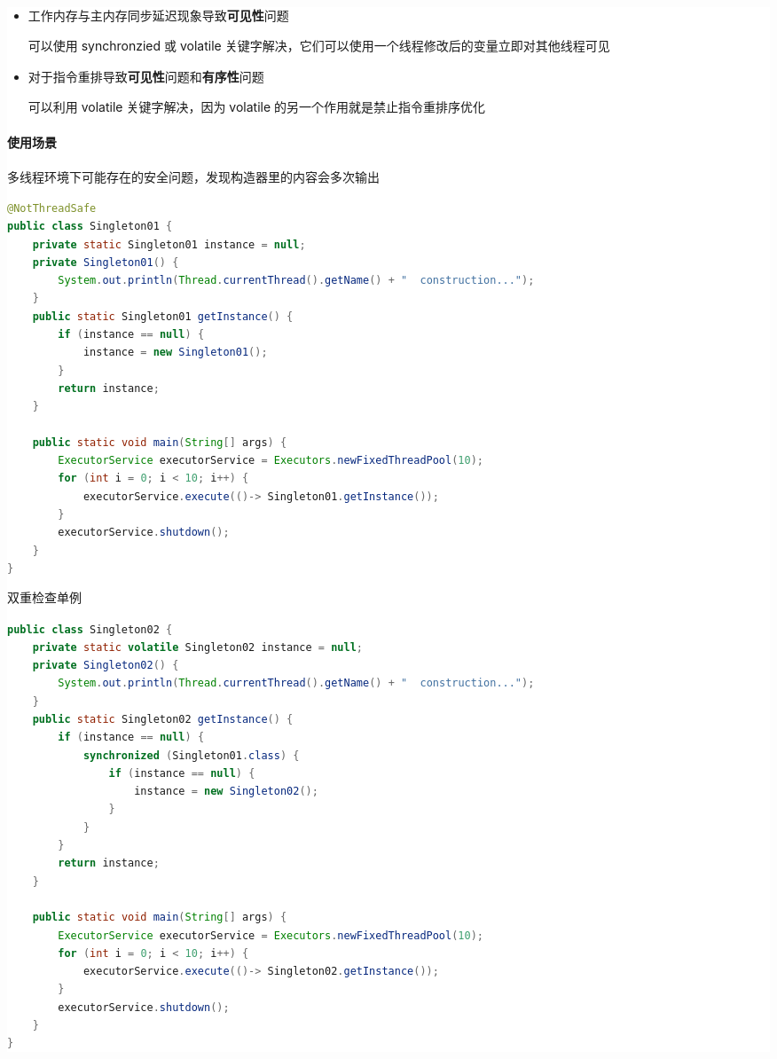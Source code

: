 - 工作内存与主内存同步延迟现象导致**可见性**问题

  可以使用 synchronzied 或 volatile 关键字解决，它们可以使用一个线程修改后的变量立即对其他线程可见

- 对于指令重排导致**可见性**问题和**有序性**问题

  可以利用 volatile 关键字解决，因为 volatile 的另一个作用就是禁止指令重排序优化

#### **使用场景**

多线程环境下可能存在的安全问题，发现构造器里的内容会多次输出

```java
@NotThreadSafe
public class Singleton01 {
    private static Singleton01 instance = null;
    private Singleton01() {
        System.out.println(Thread.currentThread().getName() + "  construction...");
    }
    public static Singleton01 getInstance() {
        if (instance == null) {
            instance = new Singleton01();
        }
        return instance;
    }

    public static void main(String[] args) {
        ExecutorService executorService = Executors.newFixedThreadPool(10);
        for (int i = 0; i < 10; i++) {
            executorService.execute(()-> Singleton01.getInstance());
        }
        executorService.shutdown();
    }
}
```

双重检查单例

```java
public class Singleton02 {
    private static volatile Singleton02 instance = null;
    private Singleton02() {
        System.out.println(Thread.currentThread().getName() + "  construction...");
    }
    public static Singleton02 getInstance() {
        if (instance == null) {
            synchronized (Singleton01.class) {
                if (instance == null) {
                    instance = new Singleton02();
                }
            }
        }
        return instance;
    }

    public static void main(String[] args) {
        ExecutorService executorService = Executors.newFixedThreadPool(10);
        for (int i = 0; i < 10; i++) {
            executorService.execute(()-> Singleton02.getInstance());
        }
        executorService.shutdown();
    }
}
```
